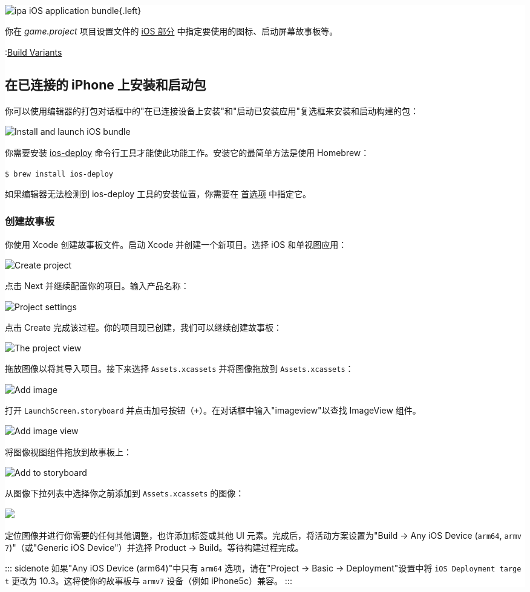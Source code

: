 ![ipa iOS application bundle](images/ios/ipa_file.png){.left}

你在 *game.project* 项目设置文件的 [iOS 部分](/manuals/project-settings/#ios) 中指定要使用的图标、启动屏幕故事板等。

:[Build Variants](../shared/build-variants.md)

## 在已连接的 iPhone 上安装和启动包

你可以使用编辑器的打包对话框中的"在已连接设备上安装"和"启动已安装应用"复选框来安装和启动构建的包：

![Install and launch iOS bundle](images/ios/install_and_launch.png)

你需要安装 [ios-deploy](https://github.com/ios-control/ios-deploy) 命令行工具才能使此功能工作。安装它的最简单方法是使用 Homebrew：
```
$ brew install ios-deploy
```

如果编辑器无法检测到 ios-deploy 工具的安装位置，你需要在 [首选项](/manuals/editor-preferences/#tools) 中指定它。 

### 创建故事板

你使用 Xcode 创建故事板文件。启动 Xcode 并创建一个新项目。选择 iOS 和单视图应用：

![Create project](images/ios/xcode_create_project.png)

点击 Next 并继续配置你的项目。输入产品名称：

![Project settings](images/ios/xcode_storyboard_create_project_settings.png)

点击 Create 完成该过程。你的项目现已创建，我们可以继续创建故事板：

![The project view](images/ios/xcode_storyboard_project_view.png)

拖放图像以将其导入项目。接下来选择 `Assets.xcassets` 并将图像拖放到 `Assets.xcassets`：

![Add image](images/ios/xcode_storyboard_add_image.png)

打开 `LaunchScreen.storyboard` 并点击加号按钮（<kbd>+</kbd>）。在对话框中输入"imageview"以查找 ImageView 组件。

![Add image view](images/ios/xcode_storyboard_add_imageview.png)

将图像视图组件拖放到故事板上：

![Add to storyboard](images/ios/xcode_storyboard_add_imageview_to_storyboard.png)

从图像下拉列表中选择你之前添加到 `Assets.xcassets` 的图像：

![](images/ios/xcode_storyboard_select_image.png)

定位图像并进行你需要的任何其他调整，也许添加标签或其他 UI 元素。完成后，将活动方案设置为"Build -> Any iOS Device (`arm64`, `armv7`)"（或"Generic iOS Device"）并选择 Product -> Build。等待构建过程完成。

::: sidenote
如果"Any iOS Device (arm64)"中只有 `arm64` 选项，请在"Project -> Basic -> Deployment"设置中将 `iOS Deployment target` 更改为 10.3。这将使你的故事板与 `armv7` 设备（例如 iPhone5c）兼容。
:::
